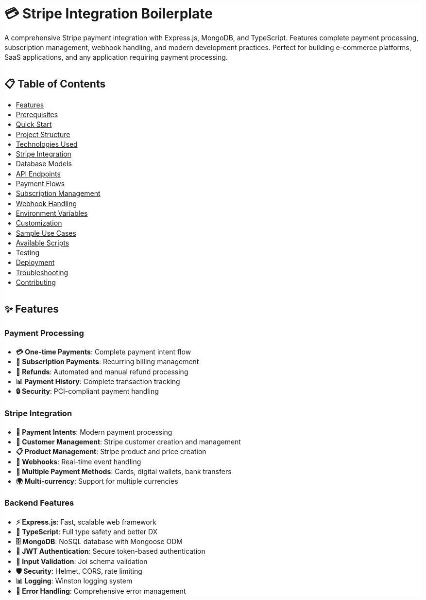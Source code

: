 # 💳 Stripe Integration Boilerplate

A comprehensive Stripe payment integration with Express.js, MongoDB, and TypeScript. Features complete payment processing, subscription management, webhook handling, and modern development practices. Perfect for building e-commerce platforms, SaaS applications, and any application requiring payment processing.

## 📋 Table of Contents

- [Features](#features)
- [Prerequisites](#prerequisites)
- [Quick Start](#quick-start)
- [Project Structure](#project-structure)
- [Technologies Used](#technologies-used)
- [Stripe Integration](#stripe-integration)
- [Database Models](#database-models)
- [API Endpoints](#api-endpoints)
- [Payment Flows](#payment-flows)
- [Subscription Management](#subscription-management)
- [Webhook Handling](#webhook-handling)
- [Environment Variables](#environment-variables)
- [Customization](#customization)
- [Sample Use Cases](#sample-use-cases)
- [Available Scripts](#available-scripts)
- [Testing](#testing)
- [Deployment](#deployment)
- [Troubleshooting](#troubleshooting)
- [Contributing](#contributing)

## ✨ Features

### Payment Processing
- **💳 One-time Payments**: Complete payment intent flow
- **🔄 Subscription Payments**: Recurring billing management
- **💸 Refunds**: Automated and manual refund processing
- **📊 Payment History**: Complete transaction tracking
- **🔒 Security**: PCI-compliant payment handling

### Stripe Integration
- **🎯 Payment Intents**: Modern payment processing
- **👥 Customer Management**: Stripe customer creation and management
- **📋 Product Management**: Stripe product and price creation
- **🔄 Webhooks**: Real-time event handling
- **📱 Multiple Payment Methods**: Cards, digital wallets, bank transfers
- **🌍 Multi-currency**: Support for multiple currencies

### Backend Features
- **⚡ Express.js**: Fast, scalable web framework
- **📘 TypeScript**: Full type safety and better DX
- **🗄️ MongoDB**: NoSQL database with Mongoose ODM
- **🔐 JWT Authentication**: Secure token-based authentication
- **📝 Input Validation**: Joi schema validation
- **🛡️ Security**: Helmet, CORS, rate limiting
- **📊 Logging**: Winston logging system
- **🔄 Error Handling**: Comprehensive error management
